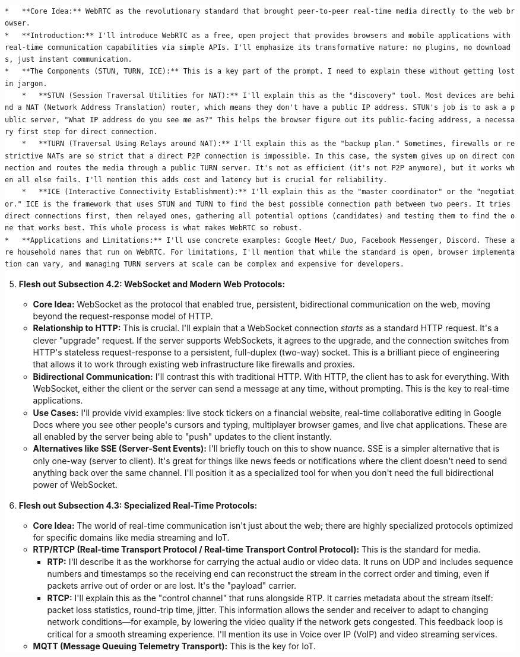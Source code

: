     *   **Core Idea:** WebRTC as the revolutionary standard that brought peer-to-peer real-time media directly to the web browser.
    *   **Introduction:** I'll introduce WebRTC as a free, open project that provides browsers and mobile applications with real-time communication capabilities via simple APIs. I'll emphasize its transformative nature: no plugins, no downloads, just instant communication.
    *   **The Components (STUN, TURN, ICE):** This is a key part of the prompt. I need to explain these without getting lost in jargon.
        *   **STUN (Session Traversal Utilities for NAT):** I'll explain this as the "discovery" tool. Most devices are behind a NAT (Network Address Translation) router, which means they don't have a public IP address. STUN's job is to ask a public server, "What IP address do you see me as?" This helps the browser figure out its public-facing address, a necessary first step for direct connection.
        *   **TURN (Traversal Using Relays around NAT):** I'll explain this as the "backup plan." Sometimes, firewalls or restrictive NATs are so strict that a direct P2P connection is impossible. In this case, the system gives up on direct connection and routes the media through a public TURN server. It's not as efficient (it's not P2P anymore), but it works when all else fails. I'll mention this adds cost and latency but is crucial for reliability.
        *   **ICE (Interactive Connectivity Establishment):** I'll explain this as the "master coordinator" or the "negotiator." ICE is the framework that uses STUN and TURN to find the best possible connection path between two peers. It tries direct connections first, then relayed ones, gathering all potential options (candidates) and testing them to find the one that works best. This whole process is what makes WebRTC so robust.
    *   **Applications and Limitations:** I'll use concrete examples: Google Meet/ Duo, Facebook Messenger, Discord. These are household names that run on WebRTC. For limitations, I'll mention that while the standard is open, browser implementation can vary, and managing TURN servers at scale can be complex and expensive for developers.

5.  **Flesh out Subsection 4.2: WebSocket and Modern Web Protocols:**

    *   **Core Idea:** WebSocket as the protocol that enabled true, persistent, bidirectional communication on the web, moving beyond the request-response model of HTTP.
    *   **Relationship to HTTP:** This is crucial. I'll explain that a WebSocket connection *starts* as a standard HTTP request. It's a clever "upgrade" request. If the server supports WebSockets, it agrees to the upgrade, and the connection switches from HTTP's stateless request-response to a persistent, full-duplex (two-way) socket. This is a brilliant piece of engineering that allows it to work through existing web infrastructure like firewalls and proxies.
    *   **Bidirectional Communication:** I'll contrast this with traditional HTTP. With HTTP, the client has to ask for everything. With WebSocket, either the client or the server can send a message at any time, without prompting. This is the key to real-time applications.
    *   **Use Cases:** I'll provide vivid examples: live stock tickers on a financial website, real-time collaborative editing in Google Docs where you see other people's cursors and typing, multiplayer browser games, and live chat applications. These are all enabled by the server being able to "push" updates to the client instantly.
    *   **Alternatives like SSE (Server-Sent Events):** I'll briefly touch on this to show nuance. SSE is a simpler alternative that is only one-way (server to client). It's great for things like news feeds or notifications where the client doesn't need to send anything back over the same channel. I'll position it as a specialized tool for when you don't need the full bidirectional power of WebSocket.

6.  **Flesh out Subsection 4.3: Specialized Real-Time Protocols:**

    *   **Core Idea:** The world of real-time communication isn't just about the web; there are highly specialized protocols optimized for specific domains like media streaming and IoT.
    *   **RTP/RTCP (Real-time Transport Protocol / Real-time Transport Control Protocol):** This is the standard for media.
        *   **RTP:** I'll describe it as the workhorse for carrying the actual audio or video data. It runs on UDP and includes sequence numbers and timestamps so the receiving end can reconstruct the stream in the correct order and timing, even if packets arrive out of order or are lost. It's the "payload" carrier.
        *   **RTCP:** I'll explain this as the "control channel" that runs alongside RTP. It carries metadata about the stream itself: packet loss statistics, round-trip time, jitter. This information allows the sender and receiver to adapt to changing network conditions—for example, by lowering the video quality if the network gets congested. This feedback loop is critical for a smooth streaming experience. I'll mention its use in Voice over IP (VoIP) and video streaming services.
    *   **MQTT (Message Queuing Telemetry Transport):** This is the key for IoT.
